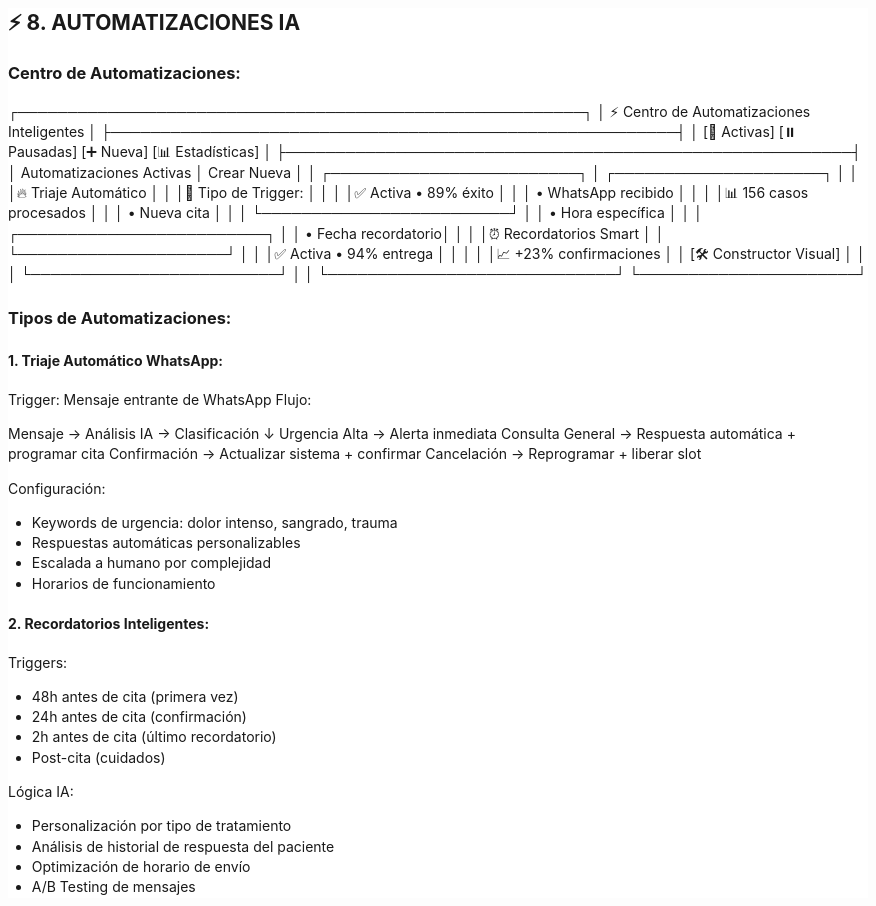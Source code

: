 ## ⚡ 8. AUTOMATIZACIONES IA

### Centro de Automatizaciones:

┌─────────────────────────────────────────────────────────┐
│ ⚡ Centro de Automatizaciones Inteligentes              │
├─────────────────────────────────────────────────────────┤
│ [🤖 Activas] [⏸️ Pausadas] [➕ Nueva] [📊 Estadísticas] │
├─────────────────────────────────────────────────────────┤
│ Automatizaciones Activas    │     Crear Nueva          │
│ ┌─────────────────────────┐  │  ┌─────────────────────┐ │
│ │🔥 Triaje Automático     │  │  │🎯 Tipo de Trigger:  │ │
│ │✅ Activa • 89% éxito    │  │  │ • WhatsApp recibido │ │
│ │📊 156 casos procesados │  │  │ • Nueva cita        │ │
│ └─────────────────────────┘  │  │ • Hora específica   │ │
│ ┌─────────────────────────┐  │  │ • Fecha recordatorio│ │
│ │⏰ Recordatorios Smart   │  │  └─────────────────────┘ │
│ │✅ Activa • 94% entrega  │  │                        │
│ │📈 +23% confirmaciones  │  │  [🛠️ Constructor Visual] │ │
│ └─────────────────────────┘  │                        │
└─────────────────────────────┘  └──────────────────────┘


### Tipos de Automatizaciones:

#### 1. Triaje Automático WhatsApp:
Trigger: Mensaje entrante de WhatsApp
Flujo:

Mensaje → Análisis IA → Clasificación
    ↓
Urgencia Alta → Alerta inmediata
Consulta General → Respuesta automática + programar cita
Confirmación → Actualizar sistema + confirmar
Cancelación → Reprogramar + liberar slot


Configuración:
- Keywords de urgencia: dolor intenso, sangrado, trauma
- Respuestas automáticas personalizables
- Escalada a humano por complejidad
- Horarios de funcionamiento

#### 2. Recordatorios Inteligentes:
Triggers: 
- 48h antes de cita (primera vez)
- 24h antes de cita (confirmación)
- 2h antes de cita (último recordatorio)
- Post-cita (cuidados)

Lógica IA:
- Personalización por tipo de tratamiento
- Análisis de historial de respuesta del paciente
- Optimización de horario de envío
- A/B Testing de mensajes
